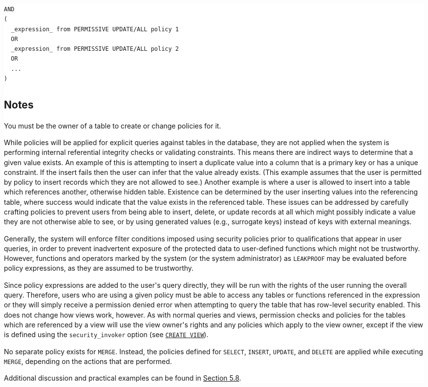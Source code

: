     AND
    (
      _expression_ from PERMISSIVE UPDATE/ALL policy 1
      OR
      _expression_ from PERMISSIVE UPDATE/ALL policy 2
      OR
      ...
    )
    

## Notes

You must be the owner of a table to create or change policies for it.

While policies will be applied for explicit queries against tables in the
database, they are not applied when the system is performing internal
referential integrity checks or validating constraints. This means there are
indirect ways to determine that a given value exists. An example of this is
attempting to insert a duplicate value into a column that is a primary key or
has a unique constraint. If the insert fails then the user can infer that the
value already exists. (This example assumes that the user is permitted by
policy to insert records which they are not allowed to see.) Another example
is where a user is allowed to insert into a table which references another,
otherwise hidden table. Existence can be determined by the user inserting
values into the referencing table, where success would indicate that the value
exists in the referenced table. These issues can be addressed by carefully
crafting policies to prevent users from being able to insert, delete, or
update records at all which might possibly indicate a value they are not
otherwise able to see, or by using generated values (e.g., surrogate keys)
instead of keys with external meanings.

Generally, the system will enforce filter conditions imposed using security
policies prior to qualifications that appear in user queries, in order to
prevent inadvertent exposure of the protected data to user-defined functions
which might not be trustworthy. However, functions and operators marked by the
system (or the system administrator) as `LEAKPROOF` may be evaluated before
policy expressions, as they are assumed to be trustworthy.

Since policy expressions are added to the user's query directly, they will be
run with the rights of the user running the overall query. Therefore, users
who are using a given policy must be able to access any tables or functions
referenced in the expression or they will simply receive a permission denied
error when attempting to query the table that has row-level security enabled.
This does not change how views work, however. As with normal queries and
views, permission checks and policies for the tables which are referenced by a
view will use the view owner's rights and any policies which apply to the view
owner, except if the view is defined using the `security_invoker` option (see
[`CREATE VIEW`](sql-createview.html "CREATE VIEW")).

No separate policy exists for `MERGE`. Instead, the policies defined for
`SELECT`, `INSERT`, `UPDATE`, and `DELETE` are applied while executing
`MERGE`, depending on the actions that are performed.

Additional discussion and practical examples can be found in [Section
5.8](ddl-rowsecurity.html "5.8. Row Security Policies").
